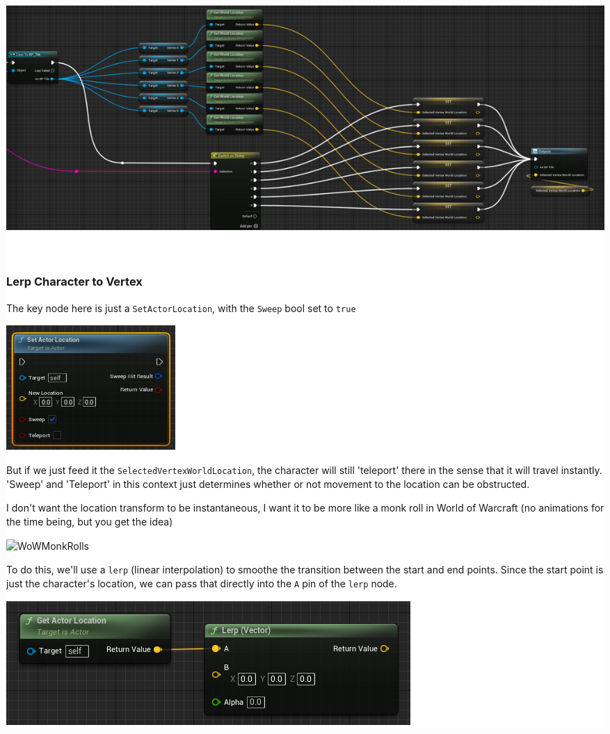 ![SetSelectedVertexWorldLocationVariable](/src/assets/images/6-initial-vertex-movement-static/SetSelectedVertexWorldLocationVariable.png)

<br>


### Lerp Character to Vertex

The key node here is just a `SetActorLocation`, with the `Sweep` bool set to `true`

![SetActorLocationNode](/src/assets/images/6-initial-vertex-movement-static/SetActorLocationNode.png)

But if we just feed it the `SelectedVertexWorldLocation`, the character will still 'teleport' there in the sense that it will travel instantly. 'Sweep' and 'Teleport' in this context just determines whether or not movement to the location can be obstructed. 

I don't want the location transform to be instantaneous, I want it to be more like a monk roll in World of Warcraft (no animations for the time being, but you get the idea)

![WoWMonkRolls](/src/assets/images/6-initial-vertex-movement-static/WoWMonkRolls.gif)


To do this, we'll use a `lerp` (linear interpolation) to smoothe the transition between the start and end points. Since the start point is just the character's location, we can pass that directly into the `A` pin of the `lerp` node.

![CharacterLocationToLerp](/src/assets/images/6-initial-vertex-movement-static/CharacterLocationToLerp.png)
